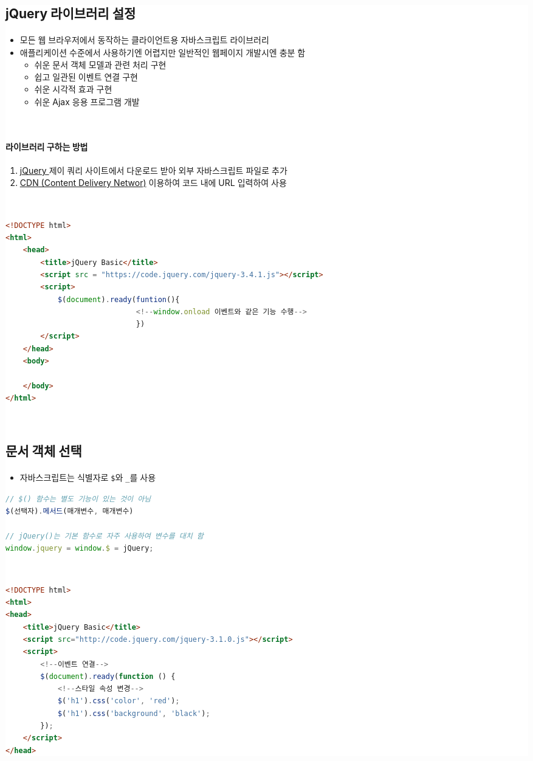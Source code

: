 ## jQuery 라이브러리 설정

- 모든 웹 브라우저에서 동작하는 클라이언트용 자바스크립트 라이브러리
- 애플리케이션 수준에서 사용하기엔 어렵지만 일반적인 웹페이지 개발시엔 충분 함
  - 쉬운 문서 객체 모델과 관련 처리 구현
  - 쉽고 일관된 이벤트 연결 구현
  - 쉬운 시각적 효과 구현
  - 쉬운 Ajax 응용 프로그램 개발

<br />

#### 라이브러리 구하는 방법

1. [jQuery ](http://jquery.com)제이 쿼리 사이트에서 다운로드 받아 외부 자바스크립트 파일로 추가
2. [CDN (Content Delivery Networ)](https://code.jquery.com/) 이용하여 코드 내에 URL 입력하여 사용

<br />

```html
<!DOCTYPE html>
<html>
    <head>
        <title>jQuery Basic</title>
        <script src = "https://code.jquery.com/jquery-3.4.1.js"></script>
        <script>
        	$(document).ready(funtion(){
                              <!--window.onload 이벤트와 같은 기능 수행-->
                              })
        </script>
    </head>
    <body>
        
    </body>
</html>
```

<br />

## 문서 객체 선택

- 자바스크립트는 식별자로 `$`와 `_`를 사용

```javascript
// $() 함수는 별도 기능이 있는 것이 아님
$(선택자).메서드(매개변수, 매개변수)

// jQuery()는 기본 함수로 자주 사용하여 변수를 대치 함
window.jquery = window.$ = jQuery;
```

<br />

```html
<!DOCTYPE html>
<html>
<head>
    <title>jQuery Basic</title>
    <script src="http://code.jquery.com/jquery-3.1.0.js"></script>
    <script>
        <!--이벤트 연결-->
        $(document).ready(function () {
            <!--스타일 속성 변경-->
            $('h1').css('color', 'red');
            $('h1').css('background', 'black');
        });
    </script>
</head>
```